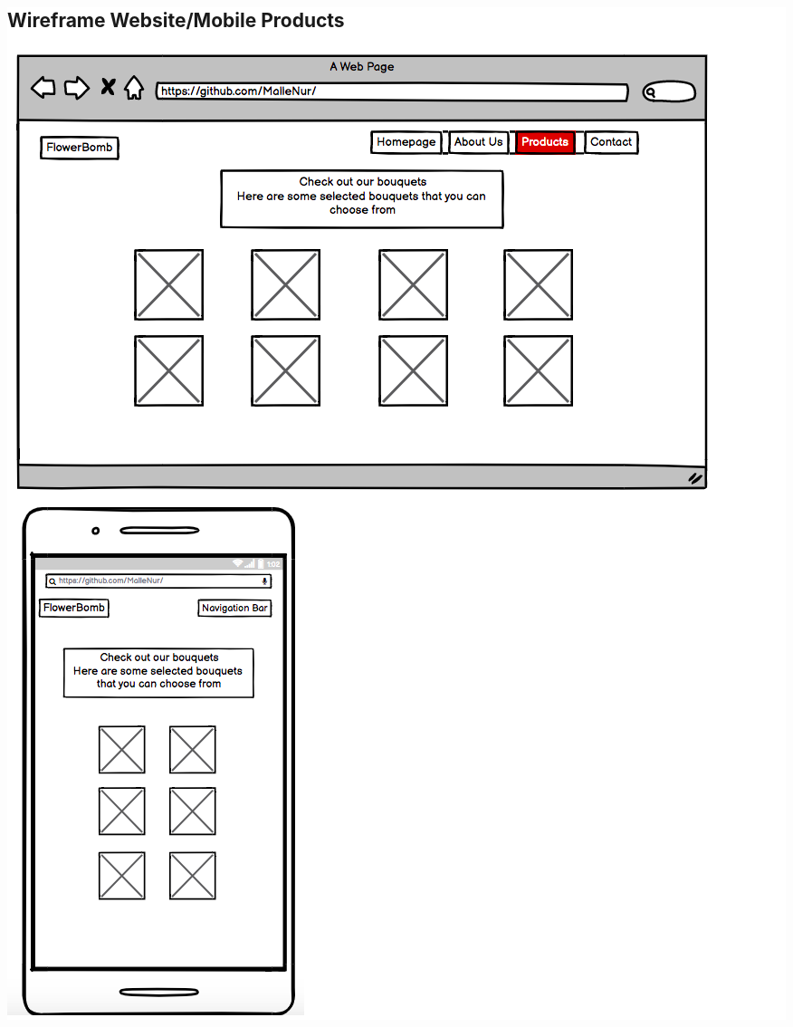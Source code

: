 ## Wireframe Website/Mobile Products

![](assets/images/Product-website1.png)
![](assets/images/Products-mobile1.png)
